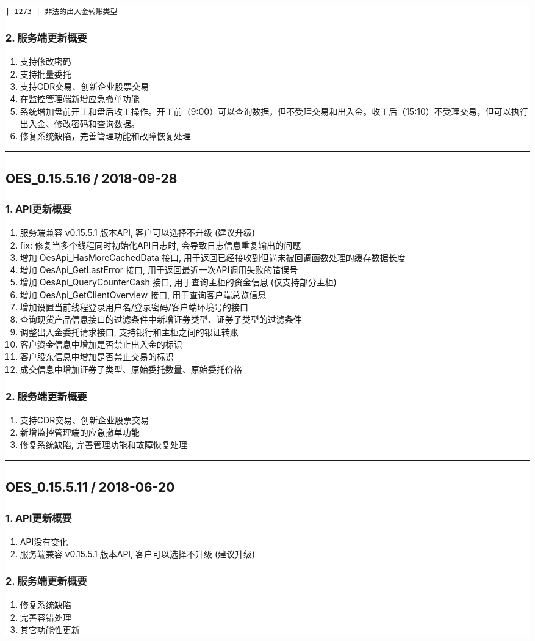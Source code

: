     | 1273 | 非法的出入金转账类型

### 2. 服务端更新概要

  1. 支持修改密码
  2. 支持批量委托
  3. 支持CDR交易、创新企业股票交易
  4. 在监控管理端新增应急撤单功能
  5. 系统增加盘前开工和盘后收工操作。开工前（9:00）可以查询数据，但不受理交易和出入金。收工后（15:10）不受理交易，但可以执行出入金、修改密码和查询数据。
  6. 修复系统缺陷，完善管理功能和故障恢复处理


---

OES_0.15.5.16 / 2018-09-28
-----------------------------------

### 1. API更新概要

  1. 服务端兼容 v0.15.5.1 版本API, 客户可以选择不升级 (建议升级)
  2. fix: 修复当多个线程同时初始化API日志时, 会导致日志信息重复输出的问题
  3. 增加 OesApi_HasMoreCachedData 接口, 用于返回已经接收到但尚未被回调函数处理的缓存数据长度
  4. 增加 OesApi_GetLastError 接口, 用于返回最近一次API调用失败的错误号
  5. 增加 OesApi_QueryCounterCash 接口, 用于查询主柜的资金信息 (仅支持部分主柜)
  6. 增加 OesApi_GetClientOverview 接口, 用于查询客户端总览信息
  7. 增加设置当前线程登录用户名/登录密码/客户端环境号的接口
  8. 查询现货产品信息接口的过滤条件中新增证券类型、证券子类型的过滤条件
  9. 调整出入金委托请求接口, 支持银行和主柜之间的银证转账
  10. 客户资金信息中增加是否禁止出入金的标识
  11. 客户股东信息中增加是否禁止交易的标识
  12. 成交信息中增加证券子类型、原始委托数量、原始委托价格

### 2. 服务端更新概要

  1. 支持CDR交易、创新企业股票交易
  2. 新增监控管理端的应急撤单功能
  3. 修复系统缺陷, 完善管理功能和故障恢复处理


---

OES_0.15.5.11 / 2018-06-20
-----------------------------------

### 1. API更新概要

  1. API没有变化
  2. 服务端兼容 v0.15.5.1 版本API, 客户可以选择不升级 (建议升级)

### 2. 服务端更新概要

  1. 修复系统缺陷
  2. 完善容错处理
  3. 其它功能性更新
